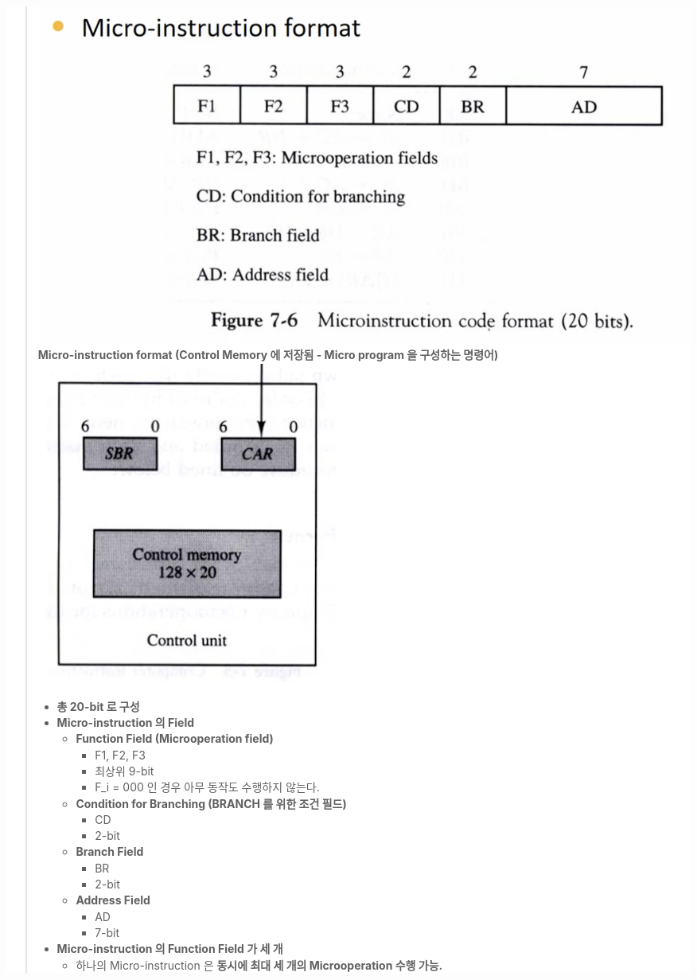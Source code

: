 > ![path](/assets/images/INU/ComputerArchitecture/microProgramEx3.png)<br>
> **Micro-instruction format (Control Memory 에 저장됨 - Micro program 을 구성하는 명령어)**<br>
> ![path](/assets/images/INU/ComputerArchitecture/microProgramEx4.png)<br>
> - **총 20-bit 로 구성**
> - **Micro-instruction 의 Field**
> 	- **Function Field (Microoperation field)**
> 		- F1, F2, F3
> 		- 최상위 9-bit
> 		- F_i = 000 인 경우 아무 동작도 수행하지 않는다.
> 	- **Condition for Branching (BRANCH 를 위한 조건 필드)**
> 		- CD
> 		- 2-bit
> 	- **Branch Field**
> 		- BR
> 		- 2-bit
> 	- **Address Field**
> 		- AD
> 		- 7-bit
> - **Micro-instruction 의 Function Field 가 세 개**
> 	- 하나의 Micro-instruction 은 **동시에 최대 세 개의 Microoperation 수행 가능.**